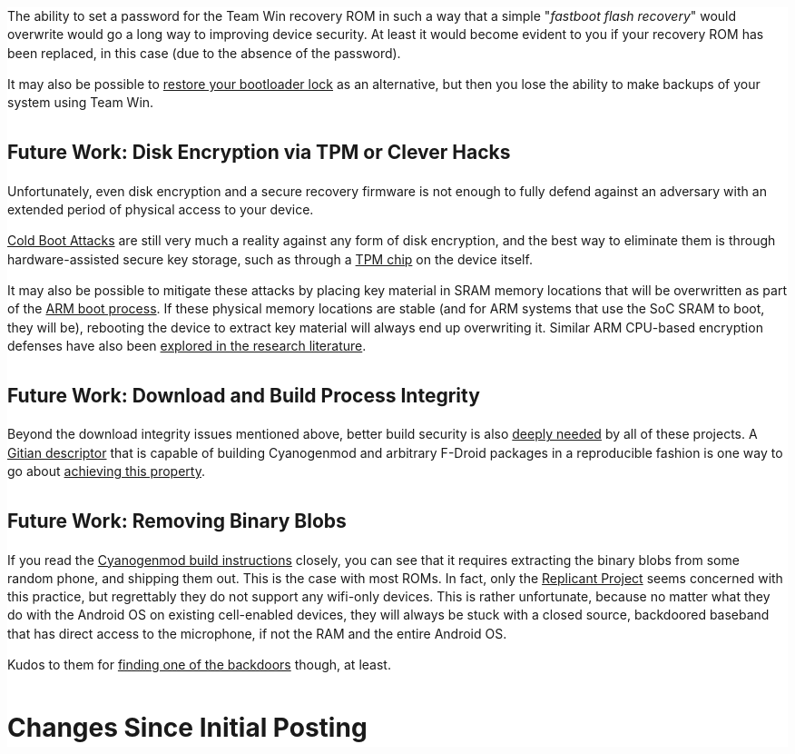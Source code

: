 The ability to set a password for the Team Win recovery ROM in such a way that a simple "*fastboot flash recovery*" would overwrite would go a long way to improving device security. At least it would become evident to you if your recovery ROM has been replaced, in this case (due to the absence of the password).

It may also be possible to [restore your bootloader lock](https://android.stackexchange.com/questions/36830/whats-the-security-implication-of-having-an-unlocked-boot-loader) as an alternative, but then you lose the ability to make backups of your system using Team Win.

Future Work: Disk Encryption via TPM or Clever Hacks
----------------------------------------------------

Unfortunately, even disk encryption and a secure recovery firmware is not enough to fully defend against an adversary with an extended period of physical access to your device.

[Cold Boot Attacks](http://www.extremetech.com/computing/150536-how-to-bypass-an-android-smartphones-encryption-and-security-put-it-in-the-freezer) are still very much a reality against any form of disk encryption, and the best way to eliminate them is through hardware-assisted secure key storage, such as through a [TPM chip](https://en.wikipedia.org/wiki/Trusted_Platform_Module) on the device itself.

It may also be possible to mitigate these attacks by placing key material in SRAM memory locations that will be overwritten as part of the [ARM boot process](http://rhombus-tech.net/allwinner_a10/a10_boot_process/). If these physical memory locations are stable (and for ARM systems that use the SoC SRAM to boot, they will be), rebooting the device to extract key material will always end up overwriting it. Similar ARM CPU-based encryption defenses have also been [explored in the research literature](http://www1.informatik.uni-erlangen.de/filepool/projects/armored/armored.paper.pdf).

Future Work: Download and Build Process Integrity
-------------------------------------------------

Beyond the download integrity issues mentioned above, better build security is also [deeply needed](https://blog.torproject.org/blog/deterministic-builds-part-one-cyberwar-and-global-compromise) by all of these projects. A [Gitian descriptor](http://gitian.org/) that is capable of building Cyanogenmod and arbitrary F-Droid packages in a reproducible fashion is one way to go about [achieving this property](https://blog.torproject.org/blog/deterministic-builds-part-two-technical-details).

Future Work: Removing Binary Blobs
----------------------------------

If you read the [Cyanogenmod build instructions](http://wiki.cyanogenmod.org/w/Build_for_flo) closely, you can see that it requires extracting the binary blobs from some random phone, and shipping them out. This is the case with most ROMs. In fact, only the [Replicant Project](https://en.wikipedia.org/wiki/Replicant_%28operating_system%29) seems concerned with this practice, but regrettably they do not support any wifi-only devices. This is rather unfortunate, because no matter what they do with the Android OS on existing cell-enabled devices, they will always be stuck with a closed source, backdoored baseband that has direct access to the microphone, if not the RAM and the entire Android OS.

Kudos to them for [finding one of the backdoors](http://redmine.replicant.us/projects/replicant/wiki/SamsungGalaxyBackdoor) though, at least.

  

Changes Since Initial Posting
=============================
